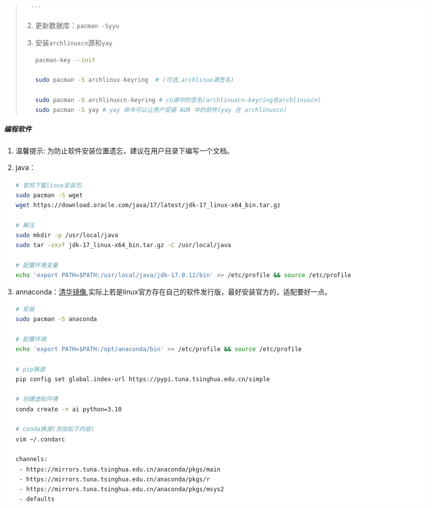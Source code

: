>       ```
>
>    2. 更新数据库：`pacman -Syyu`
>
> 2. 安装`archlinuxcn`源和`yay`
>
>    ```bash
>    pacman-key --init
>                                                                                                                                                                                                                         
>    sudo pacman -S archlinux-keyring  # (可选,archlinux源签名)
>                                                                                                                                                                                                                         
>    sudo pacman -S archlinuxcn-keyring # cn源中的签名(archlinuxcn-keyring在archlinuxcn)
>    sudo pacman -S yay # yay 命令可以让用户安装 AUR 中的软件(yay 在 archlinuxcn)
>    ```







##### 编程软件

1. 温馨提示: 为防止软件安装位置遗忘，建议在用户目录下编写一个文档。

2. java：

   ```bash
   # 官网下载linux安装包
   sudo pacman -S wget
   wget https://download.oracle.com/java/17/latest/jdk-17_linux-x64_bin.tar.gz
   
   # 解压
   sudo mkdir -p /usr/local/java
   sudo tar -zxvf jdk-17_linux-x64_bin.tar.gz -C /usr/local/java
   
   # 配置环境变量
   echo 'export PATH=$PATH:/usr/local/java/jdk-17.0.12/bin' >> /etc/profile && source /etc/profile
   ```

3. annaconda：[清华镜像](https://mirrors.tuna.tsinghua.edu.cn/anaconda/archive/),实际上若是linux官方存在自己的软件发行版，最好安装官方的，适配要好一点。

   ```bash
   # 安装
   sudo pacman -S anaconda
   
   # 配置环境
   echo 'export PATH=$PATH:/opt/anaconda/bin' >> /etc/profile && source /etc/profile
   
   # pip换源
   pip config set global.index-url https://pypi.tuna.tsinghua.edu.cn/simple
   
   # 创建虚拟环境
   conda create -n ai python=3.10
   
   # conda换源(添加如下内容)
   vim ~/.condarc
   
   channels:
    - https://mirrors.tuna.tsinghua.edu.cn/anaconda/pkgs/main
    - https://mirrors.tuna.tsinghua.edu.cn/anaconda/pkgs/r
    - https://mirrors.tuna.tsinghua.edu.cn/anaconda/pkgs/msys2
    - defaults
   ```
   